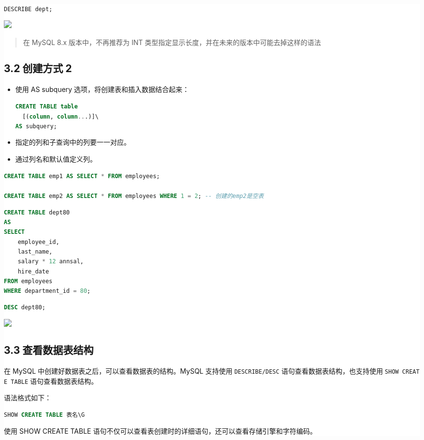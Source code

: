   ```sql
  DESCRIBE dept;
  ```

  ![](https://xingqiu-tuchuang-1256524210.cos.ap-shanghai.myqcloud.com/8919/20221014211931.png)​

> 在 MySQL 8.x 版本中，不再推荐为 INT 类型指定显示长度，并在未来的版本中可能去掉这样的语法

## 3.2 创建方式 2

* 使用 AS subquery 选项，将创建表和插入数据结合起来：

  ```sql
  CREATE TABLE table
  	[(column, column...)]\
  AS subquery;
  ```

* 指定的列和子查询中的列要一一对应。
* 通过列名和默认值定义列。

```sql
CREATE TABLE emp1 AS SELECT * FROM employees;

CREATE TABLE emp2 AS SELECT * FROM employees WHERE 1 = 2; -- 创建的emp2是空表
```

```sql
CREATE TABLE dept80
AS 
SELECT 
	employee_id,
	last_name,
	salary * 12 annsal,
	hire_date
FROM employees
WHERE department_id = 80;
```

```sql
DESC dept80;
```

![](https://xingqiu-tuchuang-1256524210.cos.ap-shanghai.myqcloud.com/8919/20221014212339.png)​

## 3.3 查看数据表结构

在 MySQL 中创建好数据表之后，可以查看数据表的结构。MySQL 支持使用 `DESCRIBE/DESC`​ 语句查看数据表结构，也支持使用 `SHOW CREATE TABLE`​ 语句查看数据表结构。

语法格式如下：

```sql
SHOW CREATE TABLE 表名\G
```

使用 SHOW CREATE TABLE 语句不仅可以查看表创建时的详细语句，还可以查看存储引擎和字符编码。
